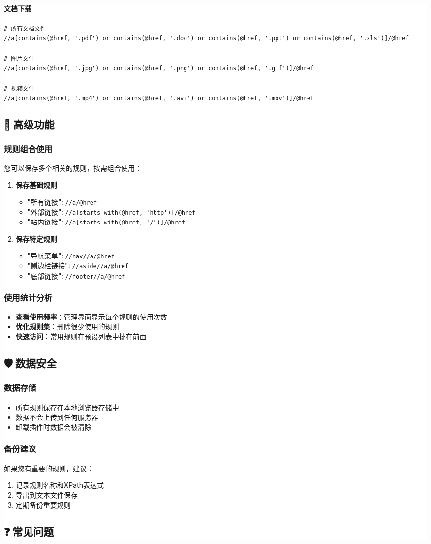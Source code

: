 #### 文档下载
```xpath
# 所有文档文件
//a[contains(@href, '.pdf') or contains(@href, '.doc') or contains(@href, '.ppt') or contains(@href, '.xls')]/@href

# 图片文件
//a[contains(@href, '.jpg') or contains(@href, '.png') or contains(@href, '.gif')]/@href

# 视频文件
//a[contains(@href, '.mp4') or contains(@href, '.avi') or contains(@href, '.mov')]/@href
```

## 🔧 高级功能

### 规则组合使用

您可以保存多个相关的规则，按需组合使用：

1. **保存基础规则**
   - "所有链接": `//a/@href`
   - "外部链接": `//a[starts-with(@href, 'http')]/@href`
   - "站内链接": `//a[starts-with(@href, '/')]/@href`

2. **保存特定规则**
   - "导航菜单": `//nav//a/@href`
   - "侧边栏链接": `//aside//a/@href`
   - "底部链接": `//footer//a/@href`

### 使用统计分析

- **查看使用频率**：管理界面显示每个规则的使用次数
- **优化规则集**：删除很少使用的规则
- **快速访问**：常用规则在预设列表中排在前面

## 🛡️ 数据安全

### 数据存储
- 所有规则保存在本地浏览器存储中
- 数据不会上传到任何服务器
- 卸载插件时数据会被清除

### 备份建议
如果您有重要的规则，建议：
1. 记录规则名称和XPath表达式
2. 导出到文本文件保存
3. 定期备份重要规则

## ❓ 常见问题
